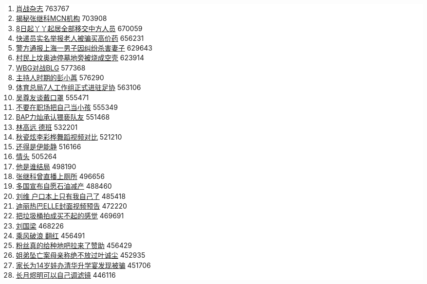 1. [肖战杂志](https://s.weibo.com/weibo?q=%E8%82%96%E6%88%98%E6%9D%82%E5%BF%97&t=31&band_rank=7&Refer=top) 763767
1. [揭秘张继科MCN机构](https://s.weibo.com/weibo?q=%23%E6%8F%AD%E7%A7%98%E5%BC%A0%E7%BB%A7%E7%A7%91MCN%E6%9C%BA%E6%9E%84%23&t=31&band_rank=10&Refer=top) 703908
1. [8日起丫丫起居全部移交中方人员](https://s.weibo.com/weibo?q=%238%E6%97%A5%E8%B5%B7%E4%B8%AB%E4%B8%AB%E8%B5%B7%E5%B1%85%E5%85%A8%E9%83%A8%E7%A7%BB%E4%BA%A4%E4%B8%AD%E6%96%B9%E4%BA%BA%E5%91%98%23&t=31&band_rank=8&Refer=top) 670059
1. [快递员实名举报老人被骗买高价药](https://s.weibo.com/weibo?q=%23%E5%BF%AB%E9%80%92%E5%91%98%E5%AE%9E%E5%90%8D%E4%B8%BE%E6%8A%A5%E8%80%81%E4%BA%BA%E8%A2%AB%E9%AA%97%E4%B9%B0%E9%AB%98%E4%BB%B7%E8%8D%AF%23&t=31&band_rank=12&Refer=top) 656231
1. [警方通报上海一男子因纠纷杀害妻子](https://s.weibo.com/weibo?q=%E8%AD%A6%E6%96%B9%E9%80%9A%E6%8A%A5%E4%B8%8A%E6%B5%B7%E4%B8%80%E7%94%B7%E5%AD%90%E5%9B%A0%E7%BA%A0%E7%BA%B7%E6%9D%80%E5%AE%B3%E5%A6%BB%E5%AD%90&t=31&band_rank=14&Refer=top) 629643
1. [村民上坟奥迪停墓地旁被烧成空壳](https://s.weibo.com/weibo?q=%23%E6%9D%91%E6%B0%91%E4%B8%8A%E5%9D%9F%E5%A5%A5%E8%BF%AA%E5%81%9C%E5%A2%93%E5%9C%B0%E6%97%81%E8%A2%AB%E7%83%A7%E6%88%90%E7%A9%BA%E5%A3%B3%23&t=31&band_rank=9&Refer=top) 623914
1. [WBG对战BLG](https://s.weibo.com/weibo?q=%23WBG%E5%AF%B9%E6%88%98BLG%23&t=31&band_rank=7&Refer=top) 577368
1. [主持人时期的彭小苒](https://s.weibo.com/weibo?q=%23%E4%B8%BB%E6%8C%81%E4%BA%BA%E6%97%B6%E6%9C%9F%E7%9A%84%E5%BD%AD%E5%B0%8F%E8%8B%92%23&t=31&band_rank=15&Refer=top) 576290
1. [体育总局7人工作组正式进驻足协](https://s.weibo.com/weibo?q=%23%E4%BD%93%E8%82%B2%E6%80%BB%E5%B1%807%E4%BA%BA%E5%B7%A5%E4%BD%9C%E7%BB%84%E6%AD%A3%E5%BC%8F%E8%BF%9B%E9%A9%BB%E8%B6%B3%E5%8D%8F%23&t=31&band_rank=10&Refer=top) 563106
1. [吴尊友谈戴口罩](https://s.weibo.com/weibo?q=%23%E5%90%B4%E5%B0%8A%E5%8F%8B%E8%B0%88%E6%88%B4%E5%8F%A3%E7%BD%A9%23&t=31&band_rank=5&Refer=top) 555471
1. [不要在职场把自己当小孩](https://s.weibo.com/weibo?q=%23%E4%B8%8D%E8%A6%81%E5%9C%A8%E8%81%8C%E5%9C%BA%E6%8A%8A%E8%87%AA%E5%B7%B1%E5%BD%93%E5%B0%8F%E5%AD%A9%23&t=31&band_rank=7&Refer=top) 555349
1. [BAP力灿承认猥亵队友](https://s.weibo.com/weibo?q=%23BAP%E5%8A%9B%E7%81%BF%E6%89%BF%E8%AE%A4%E7%8C%A5%E4%BA%B5%E9%98%9F%E5%8F%8B%23&t=31&band_rank=8&Refer=top) 551468
1. [林高远 德班](https://s.weibo.com/weibo?q=%E6%9E%97%E9%AB%98%E8%BF%9C%20%E5%BE%B7%E7%8F%AD&t=31&band_rank=13&Refer=top) 532201
1. [秋瓷炫李彩桦舞蹈视频对比](https://s.weibo.com/weibo?q=%23%E7%A7%8B%E7%93%B7%E7%82%AB%E6%9D%8E%E5%BD%A9%E6%A1%A6%E8%88%9E%E8%B9%88%E8%A7%86%E9%A2%91%E5%AF%B9%E6%AF%94%23&t=31&band_rank=14&Refer=top) 521210
1. [还得是伊能静](https://s.weibo.com/weibo?q=%23%E8%BF%98%E5%BE%97%E6%98%AF%E4%BC%8A%E8%83%BD%E9%9D%99%23&t=31&band_rank=9&Refer=top) 516166
1. [情头](https://s.weibo.com/weibo?q=%E6%83%85%E5%A4%B4&t=31&band_rank=6&Refer=top) 505264
1. [他是谁结局](https://s.weibo.com/weibo?q=%E4%BB%96%E6%98%AF%E8%B0%81%E7%BB%93%E5%B1%80&t=31&band_rank=10&Refer=top) 498190
1. [张继科曾直播上厕所](https://s.weibo.com/weibo?q=%23%E5%BC%A0%E7%BB%A7%E7%A7%91%E6%9B%BE%E7%9B%B4%E6%92%AD%E4%B8%8A%E5%8E%95%E6%89%80%23&t=31&band_rank=11&Refer=top) 496656
1. [多国宣布自愿石油减产](https://s.weibo.com/weibo?q=%23%E5%A4%9A%E5%9B%BD%E5%AE%A3%E5%B8%83%E8%87%AA%E6%84%BF%E7%9F%B3%E6%B2%B9%E5%87%8F%E4%BA%A7%23&t=31&band_rank=15&Refer=top) 488460
1. [刘维 户口本上只有我自己了](https://s.weibo.com/weibo?q=%E5%88%98%E7%BB%B4%20%E6%88%B7%E5%8F%A3%E6%9C%AC%E4%B8%8A%E5%8F%AA%E6%9C%89%E6%88%91%E8%87%AA%E5%B7%B1%E4%BA%86&t=31&band_rank=31&Refer=top) 485418
1. [迪丽热巴ELLE封面视频预告](https://s.weibo.com/weibo?q=%23%E8%BF%AA%E4%B8%BD%E7%83%AD%E5%B7%B4ELLE%E5%B0%81%E9%9D%A2%E8%A7%86%E9%A2%91%E9%A2%84%E5%91%8A%23&t=31&band_rank=16&Refer=top) 472220
1. [把垃圾桶拍成买不起的感觉](https://s.weibo.com/weibo?q=%23%E6%8A%8A%E5%9E%83%E5%9C%BE%E6%A1%B6%E6%8B%8D%E6%88%90%E4%B9%B0%E4%B8%8D%E8%B5%B7%E7%9A%84%E6%84%9F%E8%A7%89%23&t=31&band_rank=5&Refer=top) 469691
1. [刘国梁](https://s.weibo.com/weibo?q=%E5%88%98%E5%9B%BD%E6%A2%81&t=31&band_rank=36&Refer=top) 468226
1. [乘风破浪 翻红](https://s.weibo.com/weibo?q=%E4%B9%98%E9%A3%8E%E7%A0%B4%E6%B5%AA%20%E7%BF%BB%E7%BA%A2&t=31&band_rank=16&Refer=top) 456491
1. [粉丝真的给种地吧拉来了赞助](https://s.weibo.com/weibo?q=%23%E7%B2%89%E4%B8%9D%E7%9C%9F%E7%9A%84%E7%BB%99%E7%A7%8D%E5%9C%B0%E5%90%A7%E6%8B%89%E6%9D%A5%E4%BA%86%E8%B5%9E%E5%8A%A9%23&t=31&band_rank=7&Refer=top) 456429
1. [姐弟坠亡案母亲称绝不放过叶诚尘](https://s.weibo.com/weibo?q=%23%E5%A7%90%E5%BC%9F%E5%9D%A0%E4%BA%A1%E6%A1%88%E6%AF%8D%E4%BA%B2%E7%A7%B0%E7%BB%9D%E4%B8%8D%E6%94%BE%E8%BF%87%E5%8F%B6%E8%AF%9A%E5%B0%98%23&t=31&band_rank=8&Refer=top) 452935
1. [家长为14岁娃办清华升学宴发现被骗](https://s.weibo.com/weibo?q=%23%E5%AE%B6%E9%95%BF%E4%B8%BA14%E5%B2%81%E5%A8%83%E5%8A%9E%E6%B8%85%E5%8D%8E%E5%8D%87%E5%AD%A6%E5%AE%B4%E5%8F%91%E7%8E%B0%E8%A2%AB%E9%AA%97%23&t=31&band_rank=34&Refer=top) 451706
1. [长月烬明可以自己调滤镜](https://s.weibo.com/weibo?q=%23%E9%95%BF%E6%9C%88%E7%83%AC%E6%98%8E%E5%8F%AF%E4%BB%A5%E8%87%AA%E5%B7%B1%E8%B0%83%E6%BB%A4%E9%95%9C%23&t=31&band_rank=16&Refer=top) 446116